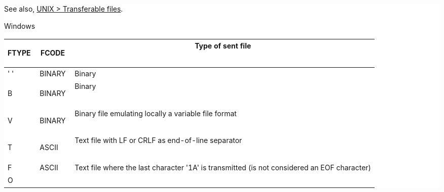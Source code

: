 

See also, [UNIX &gt; Transferable files](../../../../cft_intro_install/unix_install_start_here/run_first_time_ux/aix_with_ibm_hacmp_intro/specific_configurations_intro/transferable_files_unix).



Windows



<table cellspacing="0">
   <col/>
   <col/>
   <col/>
   <thead>
      <tr>
         <th>
            <p>FTYPE </p>
</th>
         <th>
            <p>FCODE </p>
</th>
         <th>Type of sent file</th>
      </tr>
   </thead>
   <tbody>
      <tr>
         <td>' '         </td>
         <td>BINARY          </td>
         <td>Binary         </td>
      </tr>
      <tr>
         <td>
            <p>B </p>
         </td>
         <td>
            <p>BINARY </p>
         </td>
         <td>Binary         </td>
      </tr>
      <tr>
         <td>
            <p>V </p>
         </td>
         <td>
            <p>BINARY </p>
         </td>
         <td>Binary file emulating locally a variable file format         </td>
      </tr>
      <tr>
         <td>
            <p>T </p>
         </td>
         <td>
            <p>ASCII </p>
         </td>
         <td>Text file with LF or CRLF as end-of-line separator         </td>
      </tr>
      <tr>
         <td>F         </td>
         <td>ASCII         </td>
         <td>Text file where the last character '1A' is transmitted (is not
   considered an EOF character)         </td>
      </tr>
      <tr>
         <td>O         </td>